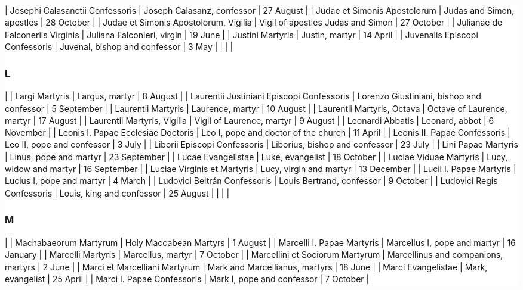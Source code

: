 | Josephi Calasanctii Confessoris | Joseph Calasanz, confessor | 27 August |
| Judae et Simonis Apostolorum | Judas and Simon, apostles | 28 October |
| Judae et Simonis Apostolorum, Vigilia | Vigil of apostles Judas and Simon | 27 October |
| Julianae de Falconeriis Virginis | Juliana Falconieri, virgin | 19 June |
| Justini Martyris | Justin, martyr | 14 April |
| Juvenalis Episcopi Confessoris | Juvenal, bishop and confessor | 3 May |
| |
| 
### L 
 |
| Largi Martyris | Largus, martyr | 8 August |
| Laurentii Justiniani Episcopi Confessoris | Lorenzo Giustiniani, bishop and confessor | 5 September |
| Laurentii Martyris | Laurence, martyr | 10 August |
| Laurentii Martyris, Octava | Octave of Laurence, martyr | 17 August |
| Laurentii Martyris, Vigilia | Vigil of Laurence, martyr | 9 August |
| Leonardi Abbatis | Leonard, abbot | 6 November |
| Leonis I. Papae Ecclesiae Doctoris | Leo I, pope and doctor of the church | 11 April |
| Leonis II. Papae Confessoris | Leo II, pope and confessor | 3 July |
| Liborii Episcopi Confessoris | Liborius, bishop and confessor | 23 July |
| Lini Papae Martyris | Linus, pope and martyr | 23 September |
| Lucae Evangelistae | Luke, evangelist | 18 October |
| Luciae Viduae Martyris | Lucy, widow and martyr | 16 September |
| Luciae Virginis et Martyris | Lucy, virgin and martyr | 13 December |
| Lucii I. Papae Martyris | Lucius I, pope and martyr | 4 March |
| Ludovici Beltrán Confessoris | Louis Bertrand, confessor | 9 October |
| Ludovici Regis Confessoris | Louis, king and confessor | 25 August |
| |
| 
### M 
 |
| Machabaeorum Martyrum | Holy Maccabean Martyrs | 1 August |
| Marcelli I. Papae Martyris | Marcellus I, pope and martyr | 16 January |
| Marcelli Martyris | Marcellus, martyr | 7 October |
| Marcellini et Sociorum Martyrum | Marcellinus and companions, martyrs | 2 June |
| Marci et Marcelliani Martyrum | Mark and Marcellianus, martyrs | 18 June |
| Marci Evangelistae | Mark, evangelist | 25 April |
| Marci I. Papae Confessoris | Mark I, pope and confessor | 7 October |